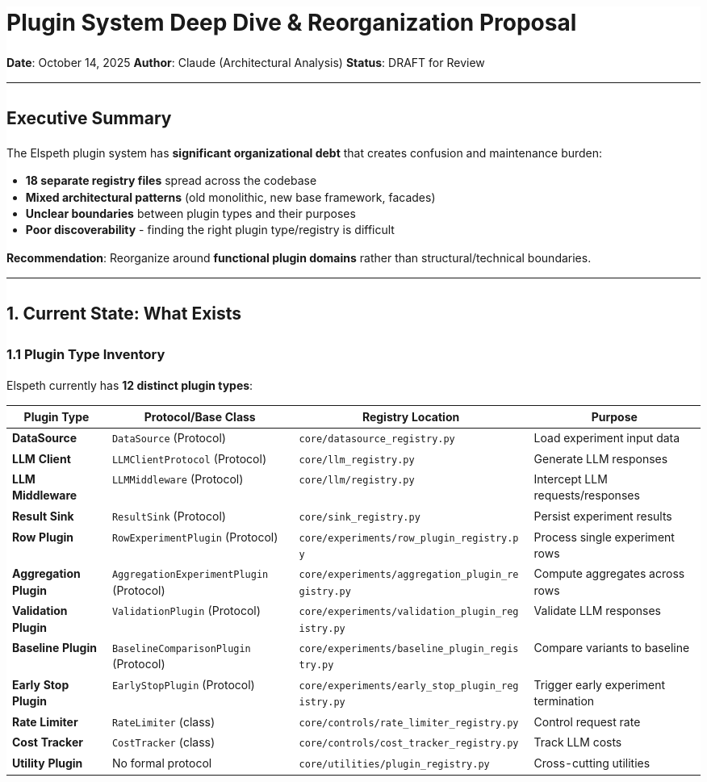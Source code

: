 # Plugin System Deep Dive & Reorganization Proposal

**Date**: October 14, 2025
**Author**: Claude (Architectural Analysis)
**Status**: DRAFT for Review

---

## Executive Summary

The Elspeth plugin system has **significant organizational debt** that creates confusion and maintenance burden:

- **18 separate registry files** spread across the codebase
- **Mixed architectural patterns** (old monolithic, new base framework, facades)
- **Unclear boundaries** between plugin types and their purposes
- **Poor discoverability** - finding the right plugin type/registry is difficult

**Recommendation**: Reorganize around **functional plugin domains** rather than structural/technical boundaries.

---

## 1. Current State: What Exists

### 1.1 Plugin Type Inventory

Elspeth currently has **12 distinct plugin types**:

| Plugin Type | Protocol/Base Class | Registry Location | Purpose |
|-------------|---------------------|-------------------|---------|
| **DataSource** | `DataSource` (Protocol) | `core/datasource_registry.py` | Load experiment input data |
| **LLM Client** | `LLMClientProtocol` (Protocol) | `core/llm_registry.py` | Generate LLM responses |
| **LLM Middleware** | `LLMMiddleware` (Protocol) | `core/llm/registry.py` | Intercept LLM requests/responses |
| **Result Sink** | `ResultSink` (Protocol) | `core/sink_registry.py` | Persist experiment results |
| **Row Plugin** | `RowExperimentPlugin` (Protocol) | `core/experiments/row_plugin_registry.py` | Process single experiment rows |
| **Aggregation Plugin** | `AggregationExperimentPlugin` (Protocol) | `core/experiments/aggregation_plugin_registry.py` | Compute aggregates across rows |
| **Validation Plugin** | `ValidationPlugin` (Protocol) | `core/experiments/validation_plugin_registry.py` | Validate LLM responses |
| **Baseline Plugin** | `BaselineComparisonPlugin` (Protocol) | `core/experiments/baseline_plugin_registry.py` | Compare variants to baseline |
| **Early Stop Plugin** | `EarlyStopPlugin` (Protocol) | `core/experiments/early_stop_plugin_registry.py` | Trigger early experiment termination |
| **Rate Limiter** | `RateLimiter` (class) | `core/controls/rate_limiter_registry.py` | Control request rate |
| **Cost Tracker** | `CostTracker` (class) | `core/controls/cost_tracker_registry.py` | Track LLM costs |
| **Utility Plugin** | No formal protocol | `core/utilities/plugin_registry.py` | Cross-cutting utilities |
